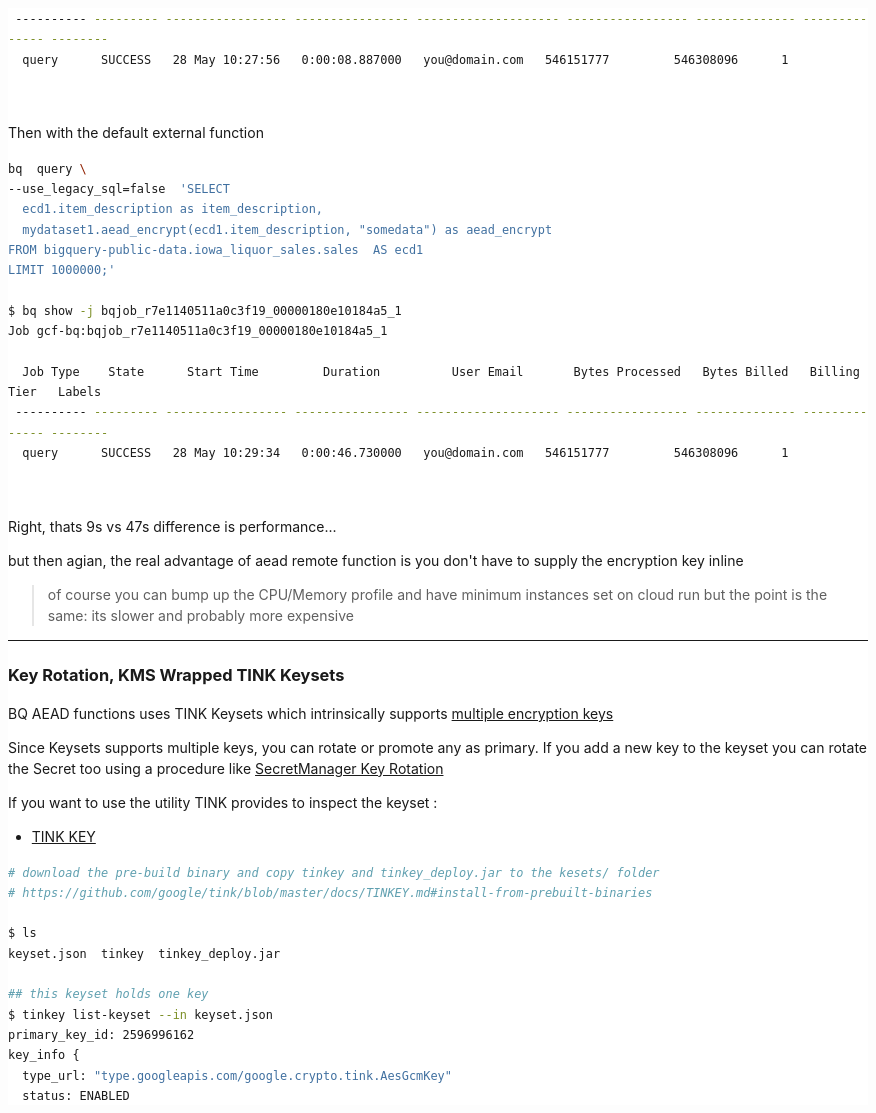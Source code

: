 ```bash
 ---------- --------- ----------------- ---------------- -------------------- ----------------- -------------- -------------- -------- 
  query      SUCCESS   28 May 10:27:56   0:00:08.887000   you@domain.com   546151777         546308096      1                      

              
```

Then with the default external function

```bash
bq  query \
--use_legacy_sql=false  'SELECT
  ecd1.item_description as item_description,
  mydataset1.aead_encrypt(ecd1.item_description, "somedata") as aead_encrypt
FROM bigquery-public-data.iowa_liquor_sales.sales  AS ecd1
LIMIT 1000000;'

$ bq show -j bqjob_r7e1140511a0c3f19_00000180e10184a5_1
Job gcf-bq:bqjob_r7e1140511a0c3f19_00000180e10184a5_1

  Job Type    State      Start Time         Duration          User Email       Bytes Processed   Bytes Billed   Billing Tier   Labels  
 ---------- --------- ----------------- ---------------- -------------------- ----------------- -------------- -------------- -------- 
  query      SUCCESS   28 May 10:29:34   0:00:46.730000   you@domain.com   546151777         546308096      1                      

           
```

Right, thats 9s vs 47s difference is performance...

but then agian, the real advantage of aead remote function is you don't have to supply the encryption key inline


> of course you can bump up the CPU/Memory profile and have minimum instances set on cloud run but the point is the same: its slower and probably more expensive

---

### Key Rotation, KMS Wrapped TINK Keysets

BQ AEAD functions uses TINK Keysets which intrinsically supports [multiple encryption keys](https://cloud.google.com/bigquery/docs/reference/standard-sql/aead-encryption-concepts#keysets)

Since Keysets supports multiple keys, you can rotate or promote any as primary.  If you add a new key to the keyset you can rotate the Secret too using a procedure like [SecretManager Key Rotation](https://cloud.google.com/secret-manager/docs/secret-rotation)

If you want to use the utility TINK provides to inspect the keyset :

* [TINK KEY](https://github.com/google/tink/blob/master/docs/TINKEY.md)

```bash
# download the pre-build binary and copy tinkey and tinkey_deploy.jar to the kesets/ folder
# https://github.com/google/tink/blob/master/docs/TINKEY.md#install-from-prebuilt-binaries

$ ls
keyset.json  tinkey  tinkey_deploy.jar

## this keyset holds one key
$ tinkey list-keyset --in keyset.json
primary_key_id: 2596996162
key_info {
  type_url: "type.googleapis.com/google.crypto.tink.AesGcmKey"
  status: ENABLED
```